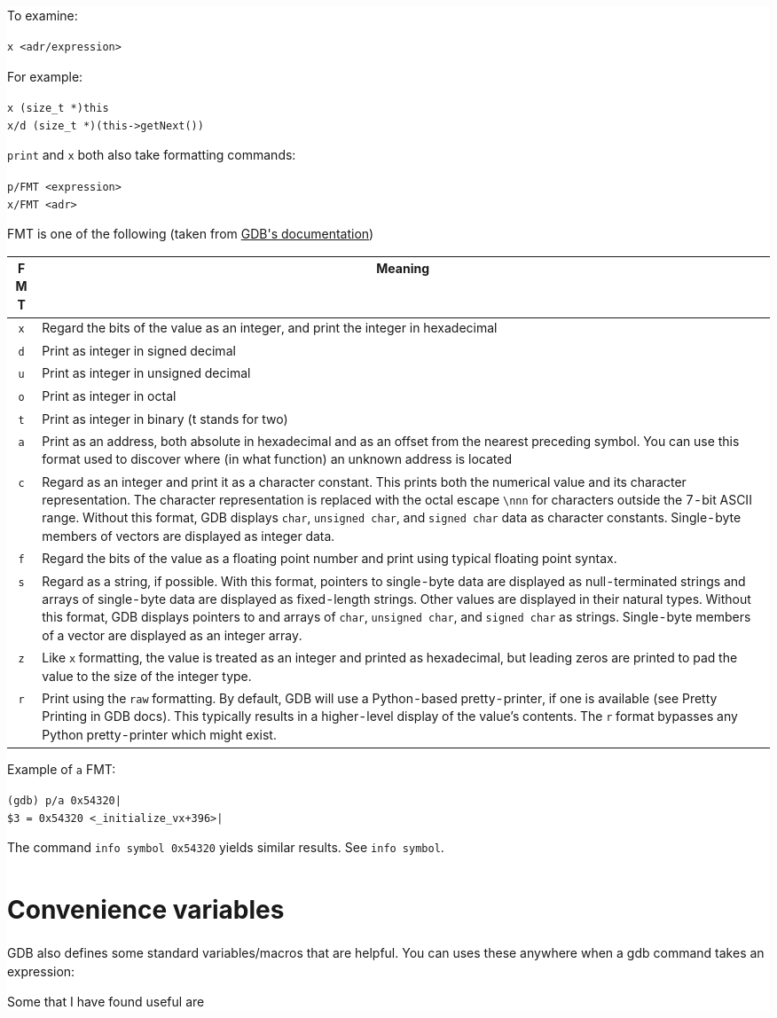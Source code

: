 To examine:
```
x <adr/expression>
```
For example:
```
x (size_t *)this
x/d (size_t *)(this->getNext())
```

`print` and `x` both also take formatting commands:
```
p/FMT <expression>
x/FMT <adr>
```

FMT is one of the following (taken from [GDB's documentation](https://sourceware.org/gdb/onlinedocs/gdb/Output-Formats.html))


|FMT | Meaning |
|:--:|---------|
|`x` | Regard the bits of the value as an integer, and print the integer in hexadecimal|
|`d` | Print as integer in signed decimal|
|`u` | Print as integer in unsigned decimal|
|`o` | Print as integer in octal|
|`t` | Print as integer in binary (t stands for two)|
|`a` | Print as an address, both absolute in hexadecimal and as an offset from the nearest preceding symbol. You can use this format used to discover where (in what function) an unknown address is located|
|`c` | Regard as an integer and print it as a character constant. This prints both the numerical value and its character representation. The character representation is replaced with the octal escape `\nnn` for characters outside the 7-bit ASCII range. Without this format, GDB displays `char`, `unsigned char`, and `signed char` data as character constants. Single-byte members of vectors are displayed as integer data.|
|`f` | Regard the bits of the value as a floating point number and print using typical floating point syntax.|
|`s` | Regard as a string, if possible. With this format, pointers to single-byte data are displayed as null-terminated strings and arrays of single-byte data are displayed as fixed-length strings. Other values are displayed in their natural types. Without this format, GDB displays pointers to and arrays of `char`, `unsigned char`, and `signed char` as strings. Single-byte members of a vector are displayed as an integer array.|
|`z` | Like `x` formatting, the value is treated as an integer and printed as hexadecimal, but leading zeros are printed to pad the value to the size of the integer type.|
|`r` | Print using the `raw` formatting. By default, GDB will use a Python-based pretty-printer, if one is available (see Pretty Printing in GDB docs). This typically results in a higher-level display of the value’s contents. The `r` format bypasses any Python pretty-printer which might exist.|

Example of `a` FMT:
```
(gdb) p/a 0x54320|
$3 = 0x54320 <_initialize_vx+396>|
```
The command `info symbol 0x54320` yields similar results. See `info symbol`.

Convenience variables
=====================

GDB also defines some standard variables/macros that are helpful. You can uses these anywhere when a gdb command takes an expression:

Some that I have found useful are
